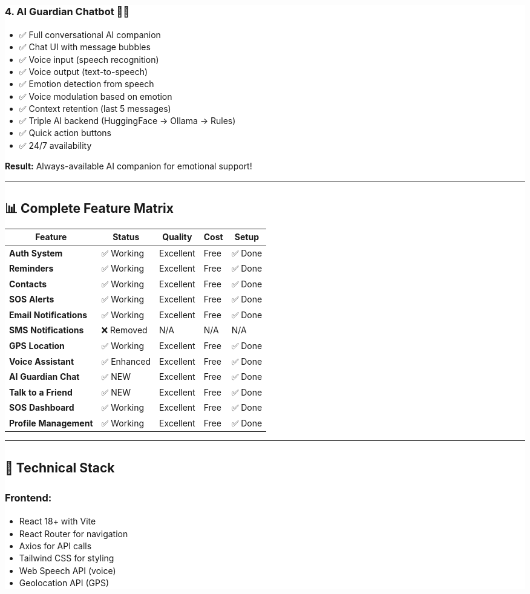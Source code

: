 ### **4. AI Guardian Chatbot** 🤖💝
- ✅ Full conversational AI companion
- ✅ Chat UI with message bubbles
- ✅ Voice input (speech recognition)
- ✅ Voice output (text-to-speech)
- ✅ Emotion detection from speech
- ✅ Voice modulation based on emotion
- ✅ Context retention (last 5 messages)
- ✅ Triple AI backend (HuggingFace → Ollama → Rules)
- ✅ Quick action buttons
- ✅ 24/7 availability

**Result:** Always-available AI companion for emotional support!

---

## 📊 Complete Feature Matrix

| Feature | Status | Quality | Cost | Setup |
|---------|--------|---------|------|-------|
| **Auth System** | ✅ Working | Excellent | Free | ✅ Done |
| **Reminders** | ✅ Working | Excellent | Free | ✅ Done |
| **Contacts** | ✅ Working | Excellent | Free | ✅ Done |
| **SOS Alerts** | ✅ Working | Excellent | Free | ✅ Done |
| **Email Notifications** | ✅ Working | Excellent | Free | ✅ Done |
| **SMS Notifications** | ❌ Removed | N/A | N/A | N/A |
| **GPS Location** | ✅ Working | Excellent | Free | ✅ Done |
| **Voice Assistant** | ✅ Enhanced | Excellent | Free | ✅ Done |
| **AI Guardian Chat** | ✅ NEW | Excellent | Free | ✅ Done |
| **Talk to a Friend** | ✅ NEW | Excellent | Free | ✅ Done |
| **SOS Dashboard** | ✅ Working | Excellent | Free | ✅ Done |
| **Profile Management** | ✅ Working | Excellent | Free | ✅ Done |

---

## 🎯 Technical Stack

### **Frontend:**
- React 18+ with Vite
- React Router for navigation
- Axios for API calls
- Tailwind CSS for styling
- Web Speech API (voice)
- Geolocation API (GPS)
